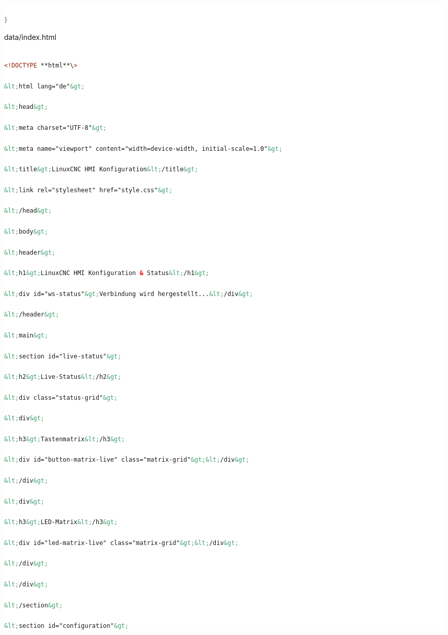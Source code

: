```C++

}

```

data/index.html

```HTML

<!DOCTYPE **html**\>

&lt;html lang="de"&gt;

&lt;head&gt;

&lt;meta charset="UTF-8"&gt;

&lt;meta name="viewport" content="width=device-width, initial-scale=1.0"&gt;

&lt;title&gt;LinuxCNC HMI Konfiguration&lt;/title&gt;

&lt;link rel="stylesheet" href="style.css"&gt;

&lt;/head&gt;

&lt;body&gt;

&lt;header&gt;

&lt;h1&gt;LinuxCNC HMI Konfiguration & Status&lt;/h1&gt;

&lt;div id="ws-status"&gt;Verbindung wird hergestellt...&lt;/div&gt;

&lt;/header&gt;

&lt;main&gt;

&lt;section id="live-status"&gt;

&lt;h2&gt;Live-Status&lt;/h2&gt;

&lt;div class="status-grid"&gt;

&lt;div&gt;

&lt;h3&gt;Tastenmatrix&lt;/h3&gt;

&lt;div id="button-matrix-live" class="matrix-grid"&gt;&lt;/div&gt;

&lt;/div&gt;

&lt;div&gt;

&lt;h3&gt;LED-Matrix&lt;/h3&gt;

&lt;div id="led-matrix-live" class="matrix-grid"&gt;&lt;/div&gt;

&lt;/div&gt;

&lt;/div&gt;

&lt;/section&gt;

&lt;section id="configuration"&gt;
```